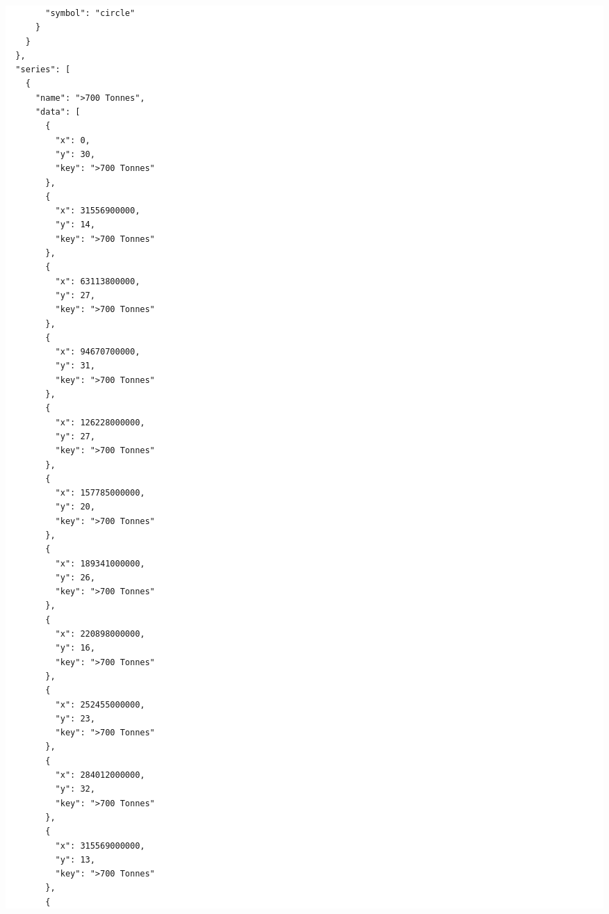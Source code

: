             "symbol": "circle"
          }
        }
      },
      "series": [
        {
          "name": ">700 Tonnes",
          "data": [
            {
              "x": 0,
              "y": 30,
              "key": ">700 Tonnes"
            },
            {
              "x": 31556900000,
              "y": 14,
              "key": ">700 Tonnes"
            },
            {
              "x": 63113800000,
              "y": 27,
              "key": ">700 Tonnes"
            },
            {
              "x": 94670700000,
              "y": 31,
              "key": ">700 Tonnes"
            },
            {
              "x": 126228000000,
              "y": 27,
              "key": ">700 Tonnes"
            },
            {
              "x": 157785000000,
              "y": 20,
              "key": ">700 Tonnes"
            },
            {
              "x": 189341000000,
              "y": 26,
              "key": ">700 Tonnes"
            },
            {
              "x": 220898000000,
              "y": 16,
              "key": ">700 Tonnes"
            },
            {
              "x": 252455000000,
              "y": 23,
              "key": ">700 Tonnes"
            },
            {
              "x": 284012000000,
              "y": 32,
              "key": ">700 Tonnes"
            },
            {
              "x": 315569000000,
              "y": 13,
              "key": ">700 Tonnes"
            },
            {
